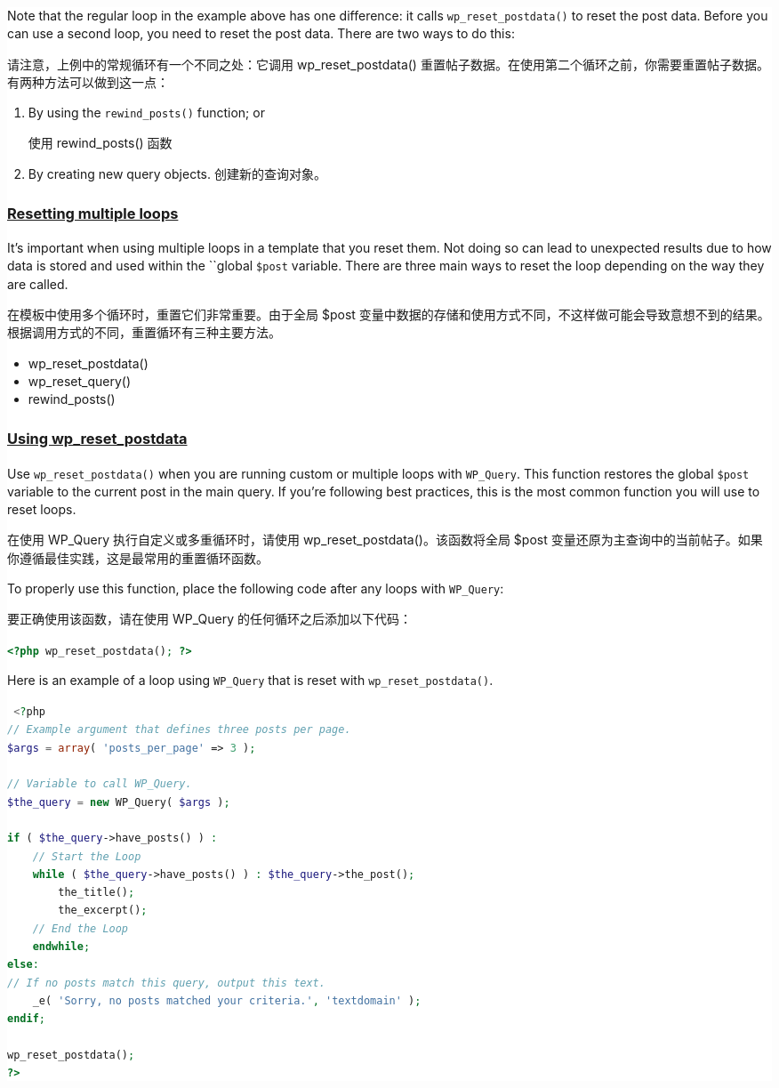 Note that the regular loop in the example above has one difference: it calls `wp_reset_postdata()` to reset the post data. Before you can use a second loop, you need to reset the post data. There are two ways to do this:

请注意，上例中的常规循环有一个不同之处：它调用 wp_reset_postdata() 重置帖子数据。在使用第二个循环之前，你需要重置帖子数据。有两种方法可以做到这一点：

1. By using the `rewind_posts()` function; or

   使用 rewind_posts() 函数

2. By creating new query objects.
   创建新的查询对象。



### [Resetting multiple loops](https://developer.wordpress.org/themes/basics/the-loop/#resetting-multiple-loops)

It’s important when using multiple loops in a template that you reset them. Not doing so can lead to unexpected results due to how data is stored and used within the ``global `$post` variable. There are three main ways to reset the loop depending on the way they are called.

在模板中使用多个循环时，重置它们非常重要。由于全局 $post 变量中数据的存储和使用方式不同，不这样做可能会导致意想不到的结果。根据调用方式的不同，重置循环有三种主要方法。

- wp_reset_postdata()
- wp_reset_query()
- rewind_posts()



### [Using wp_reset_postdata](https://developer.wordpress.org/themes/basics/the-loop/#using-wp_reset_postdata)

Use `wp_reset_postdata()` when you are running custom or multiple loops with `WP_Query`. This function restores the global `$post` variable to the current post in the main query. If you’re following best practices, this is the most common function you will use to reset loops.

在使用 WP_Query 执行自定义或多重循环时，请使用 wp_reset_postdata()。该函数将全局 $post 变量还原为主查询中的当前帖子。如果你遵循最佳实践，这是最常用的重置循环函数。

To properly use this function, place the following code after any loops with `WP_Query`:

要正确使用该函数，请在使用 WP_Query 的任何循环之后添加以下代码：

```php
<?php wp_reset_postdata(); ?>
```

Here is an example of a loop using `WP_Query` that is reset with `wp_reset_postdata()`.

```php
 <?php
// Example argument that defines three posts per page.
$args = array( 'posts_per_page' => 3 ); 

// Variable to call WP_Query.
$the_query = new WP_Query( $args ); 

if ( $the_query->have_posts() ) :
    // Start the Loop
    while ( $the_query->have_posts() ) : $the_query->the_post();
        the_title();
        the_excerpt();
    // End the Loop
    endwhile;
else:
// If no posts match this query, output this text.
    _e( 'Sorry, no posts matched your criteria.', 'textdomain' );
endif; 

wp_reset_postdata();
?> 
```